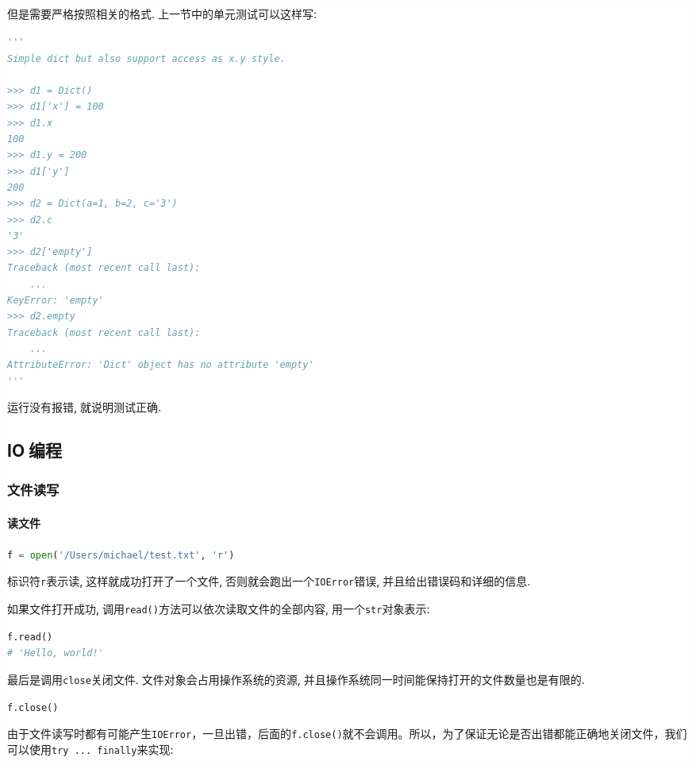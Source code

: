 但是需要严格按照相关的格式. 上一节中的单元测试可以这样写:

```py
'''
Simple dict but also support access as x.y style.

>>> d1 = Dict()
>>> d1['x'] = 100
>>> d1.x
100
>>> d1.y = 200
>>> d1['y']
200
>>> d2 = Dict(a=1, b=2, c='3')
>>> d2.c
'3'
>>> d2['empty']
Traceback (most recent call last):
    ...
KeyError: 'empty'
>>> d2.empty
Traceback (most recent call last):
    ...
AttributeError: 'Dict' object has no attribute 'empty'
'''
```

运行没有报错, 就说明测试正确.

## IO 编程

### 文件读写

#### 读文件

```py
f = open('/Users/michael/test.txt', 'r')
```

标识符`r`表示读, 这样就成功打开了一个文件, 否则就会跑出一个`IOError`错误, 并且给出错误码和详细的信息.

如果文件打开成功, 调用`read()`方法可以依次读取文件的全部内容, 用一个`str`对象表示:

```py
f.read()
# 'Hello, world!'
```

最后是调用`close`关闭文件. 文件对象会占用操作系统的资源, 并且操作系统同一时间能保持打开的文件数量也是有限的.

```py
f.close()
```

由于文件读写时都有可能产生`IOError`，一旦出错，后面的`f.close()`就不会调用。所以，为了保证无论是否出错都能正确地关闭文件，我们可以使用`try ... finally`来实现:
